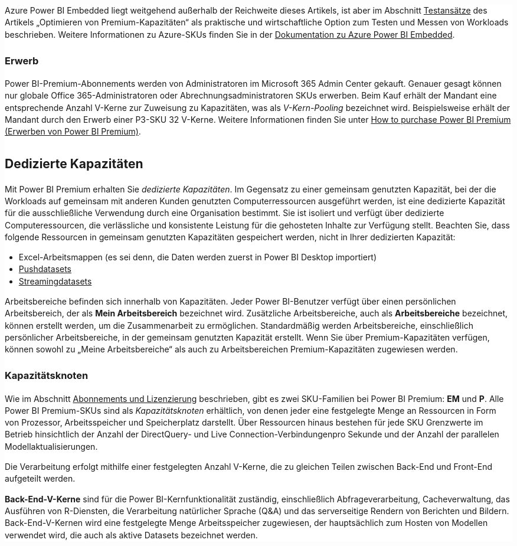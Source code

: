 Azure Power BI Embedded liegt weitgehend außerhalb der Reichweite dieses Artikels, ist aber im Abschnitt [Testansätze](service-premium-capacity-optimize.md#testing-approaches) des Artikels „Optimieren von Premium-Kapazitäten“ als praktische und wirtschaftliche Option zum Testen und Messen von Workloads beschrieben. Weitere Informationen zu Azure-SKUs finden Sie in der [Dokumentation zu Azure Power BI Embedded](https://azure.microsoft.com/services/power-bi-embedded/).

### <a name="purchasing"></a>Erwerb

Power BI-Premium-Abonnements werden von Administratoren im Microsoft 365 Admin Center gekauft. Genauer gesagt können nur globale Office 365-Administratoren oder Abrechnungsadministratoren SKUs erwerben. Beim Kauf erhält der Mandant eine entsprechende Anzahl V-Kerne zur Zuweisung zu Kapazitäten, was als *V-Kern-Pooling* bezeichnet wird. Beispielsweise erhält der Mandant durch den Erwerb einer P3-SKU 32 V-Kerne. Weitere Informationen finden Sie unter [How to purchase Power BI Premium (Erwerben von Power BI Premium)](service-admin-premium-purchase.md).

## <a name="dedicated-capacities"></a>Dedizierte Kapazitäten

Mit Power BI Premium erhalten Sie *dedizierte Kapazitäten*. Im Gegensatz zu einer gemeinsam genutzten Kapazität, bei der die Workloads auf gemeinsam mit anderen Kunden genutzten Computerressourcen ausgeführt werden, ist eine dedizierte Kapazität für die ausschließliche Verwendung durch eine Organisation bestimmt. Sie ist isoliert und verfügt über dedizierte Computeressourcen, die verlässliche und konsistente Leistung für die gehosteten Inhalte zur Verfügung stellt. Beachten Sie, dass folgende Ressourcen in gemeinsam genutzten Kapazitäten gespeichert werden, nicht in Ihrer dedizierten Kapazität:

* Excel-Arbeitsmappen (es sei denn, die Daten werden zuerst in Power BI Desktop importiert)
* [Pushdatasets](/rest/api/power-bi/pushdatasets)
* [Streamingdatasets](service-real-time-streaming.md#set-up-your-real-time-streaming-dataset-in-power-bi)

Arbeitsbereiche befinden sich innerhalb von Kapazitäten. Jeder Power BI-Benutzer verfügt über einen persönlichen Arbeitsbereich, der als **Mein Arbeitsbereich** bezeichnet wird. Zusätzliche Arbeitsbereiche, auch als **Arbeitsbereiche** bezeichnet, können erstellt werden, um die Zusammenarbeit zu ermöglichen. Standardmäßig werden Arbeitsbereiche, einschließlich persönlicher Arbeitsbereiche, in der gemeinsam genutzten Kapazität erstellt. Wenn Sie über Premium-Kapazitäten verfügen, können sowohl zu „Meine Arbeitsbereiche“ als auch zu Arbeitsbereichen Premium-Kapazitäten zugewiesen werden.

### <a name="capacity-nodes"></a>Kapazitätsknoten

Wie im Abschnitt [Abonnements und Lizenzierung](#subscriptions-and-licensing) beschrieben, gibt es zwei SKU-Familien bei Power BI Premium: **EM** und **P**. Alle Power BI Premium-SKUs sind als *Kapazitätsknoten* erhältlich, von denen jeder eine festgelegte Menge an Ressourcen in Form von Prozessor, Arbeitsspeicher und Speicherplatz darstellt. Über Ressourcen hinaus bestehen für jede SKU Grenzwerte im Betrieb hinsichtlich der Anzahl der DirectQuery- und Live Connection-Verbindungenpro Sekunde und der Anzahl der parallelen Modellaktualisierungen.

Die Verarbeitung erfolgt mithilfe einer festgelegten Anzahl V-Kerne, die zu gleichen Teilen zwischen Back-End und Front-End aufgeteilt werden.

**Back-End-V-Kerne** sind für die Power BI-Kernfunktionalität zuständig, einschließlich Abfrageverarbeitung, Cacheverwaltung, das Ausführen von R-Diensten, die Verarbeitung natürlicher Sprache (Q&A) und das serverseitige Rendern von Berichten und Bildern. Back-End-V-Kernen wird eine festgelegte Menge Arbeitsspeicher zugewiesen, der hauptsächlich zum Hosten von Modellen verwendet wird, die auch als aktive Datasets bezeichnet werden.
